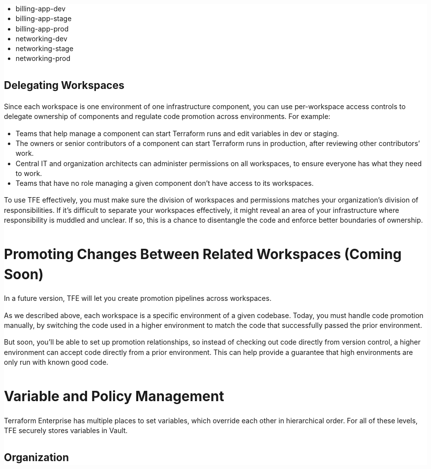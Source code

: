 *   billing-app-dev
*   billing-app-stage
*   billing-app-prod
*   networking-dev
*   networking-stage
*   networking-prod

## Delegating Workspaces

Since each workspace is one environment of one infrastructure component, you can use per-workspace access controls to delegate ownership of components and regulate code promotion across environments. For example:



*   Teams that help manage a component can start Terraform runs and edit variables in dev or staging.
*   The owners or senior contributors of a component can start Terraform runs in production, after reviewing other contributors’ work.
*   Central IT and organization architects can administer permissions on all workspaces, to ensure everyone has what they need to work.
*   Teams that have no role managing a given component don’t have access to its workspaces.



To use TFE effectively, you must make sure the division of workspaces and permissions matches your organization’s division of responsibilities. If it’s difficult to separate your workspaces effectively, it might reveal an area of your infrastructure where responsibility is muddled and unclear. If so, this is a chance to disentangle the code and enforce better boundaries of ownership.



# Promoting Changes Between Related Workspaces (Coming Soon)

In a future version, TFE will let you create promotion pipelines across workspaces.



As we described above, each workspace is a specific environment of a given codebase. Today, you must handle code promotion manually, by switching the code used in a higher environment to match the code that successfully passed the prior environment.



But soon, you’ll be able to set up promotion relationships, so instead of checking out code directly from version control, a higher environment can accept code directly from a prior environment. This can help provide a guarantee that high environments are only run with known good code.

# Variable and Policy Management

Terraform Enterprise has multiple places to set variables, which override each other in hierarchical order. For all of these levels, TFE securely stores variables in Vault.



## Organization
